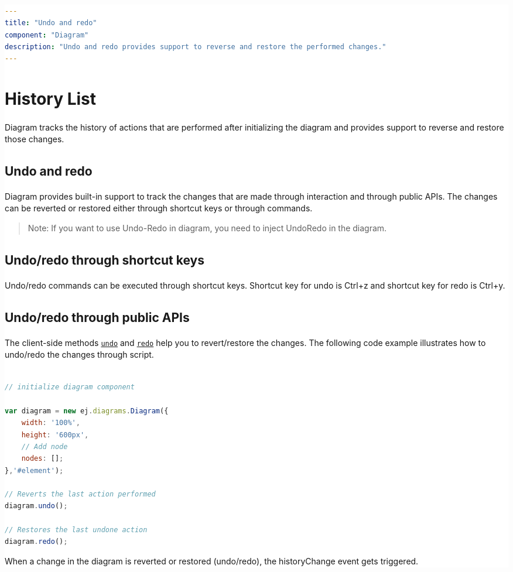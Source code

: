 ```yaml
---
title: "Undo and redo"
component: "Diagram"
description: "Undo and redo provides support to reverse and restore the performed changes."
---
```


# History List

Diagram tracks the history of actions that are performed after initializing the diagram and provides support to reverse and restore those changes.

## Undo and redo

Diagram provides built-in support to track the changes that are made through interaction and through public APIs. The changes can be reverted or restored either through shortcut keys or through commands.

>Note: If you want to use Undo-Redo in diagram, you need to inject UndoRedo in the diagram.

## Undo/redo through shortcut keys

Undo/redo commands can be executed through shortcut keys. Shortcut key for undo is Ctrl+z and shortcut key for redo is Ctrl+y.

## Undo/redo through public APIs

The client-side methods [`undo`](../api/diagram) and [`redo`](../api/diagram) help you to revert/restore the changes. The following code example illustrates how to undo/redo the changes through script.

```javascript

// initialize diagram component

var diagram = new ej.diagrams.Diagram({
    width: '100%',
    height: '600px',
    // Add node
    nodes: [];
},'#element');

// Reverts the last action performed
diagram.undo();

// Restores the last undone action
diagram.redo();
```

When a change in the diagram is reverted or restored (undo/redo), the historyChange event gets triggered.
